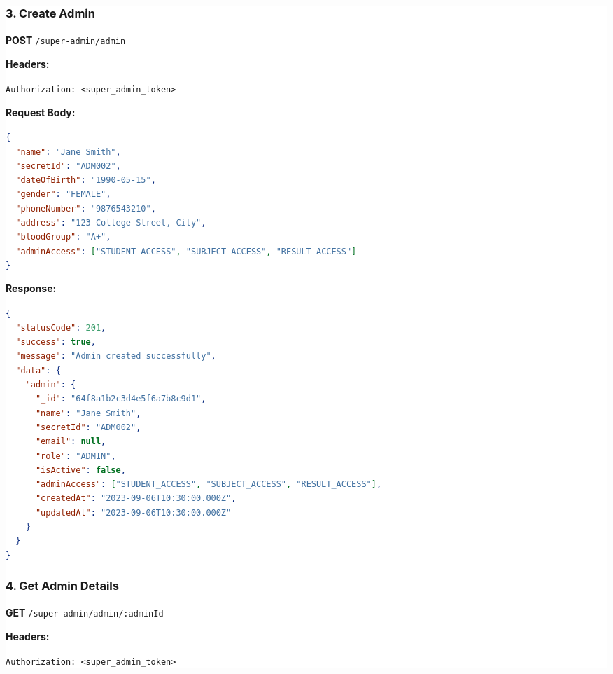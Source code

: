 ### 3. Create Admin

**POST** `/super-admin/admin`

**Headers:**

```
Authorization: <super_admin_token>
```

**Request Body:**

```json
{
  "name": "Jane Smith",
  "secretId": "ADM002",
  "dateOfBirth": "1990-05-15",
  "gender": "FEMALE",
  "phoneNumber": "9876543210",
  "address": "123 College Street, City",
  "bloodGroup": "A+",
  "adminAccess": ["STUDENT_ACCESS", "SUBJECT_ACCESS", "RESULT_ACCESS"]
}
```

**Response:**

```json
{
  "statusCode": 201,
  "success": true,
  "message": "Admin created successfully",
  "data": {
    "admin": {
      "_id": "64f8a1b2c3d4e5f6a7b8c9d1",
      "name": "Jane Smith",
      "secretId": "ADM002",
      "email": null,
      "role": "ADMIN",
      "isActive": false,
      "adminAccess": ["STUDENT_ACCESS", "SUBJECT_ACCESS", "RESULT_ACCESS"],
      "createdAt": "2023-09-06T10:30:00.000Z",
      "updatedAt": "2023-09-06T10:30:00.000Z"
    }
  }
}
```

### 4. Get Admin Details

**GET** `/super-admin/admin/:adminId`

**Headers:**

```
Authorization: <super_admin_token>
```
